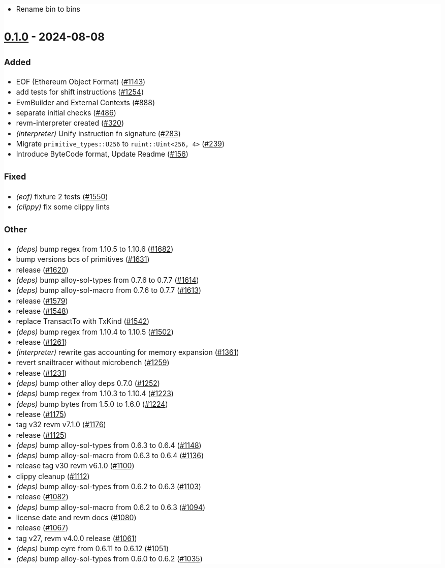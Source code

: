 - Rename bin to bins

## [0.1.0](https://github.com/bluealloy/revm/releases/tag/revm-test-v0.1.0) - 2024-08-08

### Added
- EOF (Ethereum Object Format) ([#1143](https://github.com/bluealloy/revm/pull/1143))
- add tests for shift instructions ([#1254](https://github.com/bluealloy/revm/pull/1254))
- EvmBuilder and External Contexts ([#888](https://github.com/bluealloy/revm/pull/888))
- separate initial checks ([#486](https://github.com/bluealloy/revm/pull/486))
- revm-interpreter created ([#320](https://github.com/bluealloy/revm/pull/320))
- *(interpreter)* Unify instruction fn signature ([#283](https://github.com/bluealloy/revm/pull/283))
- Migrate `primitive_types::U256` to `ruint::Uint<256, 4>` ([#239](https://github.com/bluealloy/revm/pull/239))
- Introduce ByteCode format, Update Readme ([#156](https://github.com/bluealloy/revm/pull/156))

### Fixed
- *(eof)* fixture 2 tests ([#1550](https://github.com/bluealloy/revm/pull/1550))
- *(clippy)* fix some clippy lints

### Other
- *(deps)* bump regex from 1.10.5 to 1.10.6 ([#1682](https://github.com/bluealloy/revm/pull/1682))
- bump versions bcs of primitives ([#1631](https://github.com/bluealloy/revm/pull/1631))
- release ([#1620](https://github.com/bluealloy/revm/pull/1620))
- *(deps)* bump alloy-sol-types from 0.7.6 to 0.7.7 ([#1614](https://github.com/bluealloy/revm/pull/1614))
- *(deps)* bump alloy-sol-macro from 0.7.6 to 0.7.7 ([#1613](https://github.com/bluealloy/revm/pull/1613))
- release ([#1579](https://github.com/bluealloy/revm/pull/1579))
- release ([#1548](https://github.com/bluealloy/revm/pull/1548))
- replace TransactTo with TxKind ([#1542](https://github.com/bluealloy/revm/pull/1542))
- *(deps)* bump regex from 1.10.4 to 1.10.5 ([#1502](https://github.com/bluealloy/revm/pull/1502))
- release ([#1261](https://github.com/bluealloy/revm/pull/1261))
- *(interpreter)* rewrite gas accounting for memory expansion ([#1361](https://github.com/bluealloy/revm/pull/1361))
- revert snailtracer without microbench ([#1259](https://github.com/bluealloy/revm/pull/1259))
- release ([#1231](https://github.com/bluealloy/revm/pull/1231))
- *(deps)* bump other alloy deps 0.7.0 ([#1252](https://github.com/bluealloy/revm/pull/1252))
- *(deps)* bump regex from 1.10.3 to 1.10.4 ([#1223](https://github.com/bluealloy/revm/pull/1223))
- *(deps)* bump bytes from 1.5.0 to 1.6.0 ([#1224](https://github.com/bluealloy/revm/pull/1224))
- release ([#1175](https://github.com/bluealloy/revm/pull/1175))
- tag v32 revm v7.1.0 ([#1176](https://github.com/bluealloy/revm/pull/1176))
- release ([#1125](https://github.com/bluealloy/revm/pull/1125))
- *(deps)* bump alloy-sol-types from 0.6.3 to 0.6.4 ([#1148](https://github.com/bluealloy/revm/pull/1148))
- *(deps)* bump alloy-sol-macro from 0.6.3 to 0.6.4 ([#1136](https://github.com/bluealloy/revm/pull/1136))
- release tag v30 revm v6.1.0 ([#1100](https://github.com/bluealloy/revm/pull/1100))
- clippy cleanup ([#1112](https://github.com/bluealloy/revm/pull/1112))
- *(deps)* bump alloy-sol-types from 0.6.2 to 0.6.3 ([#1103](https://github.com/bluealloy/revm/pull/1103))
- release ([#1082](https://github.com/bluealloy/revm/pull/1082))
- *(deps)* bump alloy-sol-macro from 0.6.2 to 0.6.3 ([#1094](https://github.com/bluealloy/revm/pull/1094))
- license date and revm docs ([#1080](https://github.com/bluealloy/revm/pull/1080))
- release ([#1067](https://github.com/bluealloy/revm/pull/1067))
- tag v27, revm v4.0.0 release ([#1061](https://github.com/bluealloy/revm/pull/1061))
- *(deps)* bump eyre from 0.6.11 to 0.6.12 ([#1051](https://github.com/bluealloy/revm/pull/1051))
- *(deps)* bump alloy-sol-types from 0.6.0 to 0.6.2 ([#1035](https://github.com/bluealloy/revm/pull/1035))